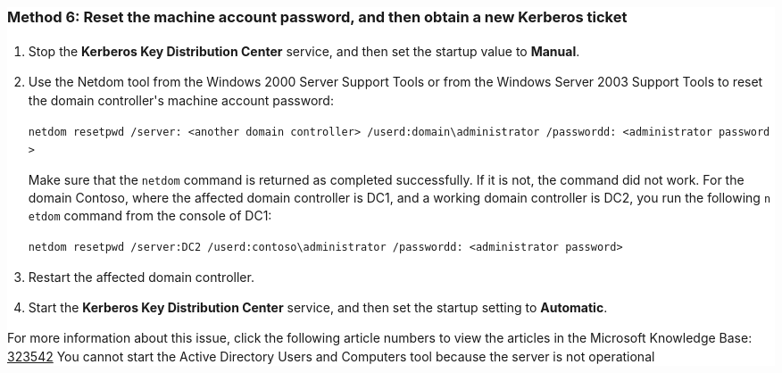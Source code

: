 ### Method 6: Reset the machine account password, and then obtain a new Kerberos ticket

1. Stop the **Kerberos Key Distribution Center** service, and then set the startup value to **Manual**.
2. Use the Netdom tool from the Windows 2000 Server Support Tools or from the Windows Server 2003 Support Tools to reset the domain controller's machine account password:

    ```console
    netdom resetpwd /server: <another domain controller> /userd:domain\administrator /passwordd: <administrator password>  
    ```

    Make sure that the `netdom` command is returned as completed successfully. If it is not, the command did not work. For the domain Contoso, where the affected domain controller is DC1, and a working domain controller is DC2, you run the following `netdom` command from the console of DC1:

    ```console
    netdom resetpwd /server:DC2 /userd:contoso\administrator /passwordd: <administrator password>
    ```

3. Restart the affected domain controller.
4. Start the **Kerberos Key Distribution Center** service, and then set the startup setting to **Automatic**.

For more information about this issue, click the following article numbers to view the articles in the Microsoft Knowledge Base:  
[323542](https://support.microsoft.com/help/323542) You cannot start the Active Directory Users and Computers tool because the server is not operational
